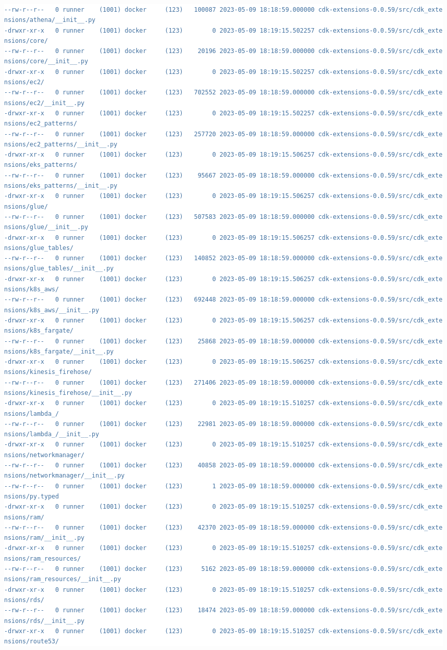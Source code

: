 ```diff
--rw-r--r--   0 runner    (1001) docker     (123)   100087 2023-05-09 18:18:59.000000 cdk-extensions-0.0.59/src/cdk_extensions/athena/__init__.py
-drwxr-xr-x   0 runner    (1001) docker     (123)        0 2023-05-09 18:19:15.502257 cdk-extensions-0.0.59/src/cdk_extensions/core/
--rw-r--r--   0 runner    (1001) docker     (123)    20196 2023-05-09 18:18:59.000000 cdk-extensions-0.0.59/src/cdk_extensions/core/__init__.py
-drwxr-xr-x   0 runner    (1001) docker     (123)        0 2023-05-09 18:19:15.502257 cdk-extensions-0.0.59/src/cdk_extensions/ec2/
--rw-r--r--   0 runner    (1001) docker     (123)   702552 2023-05-09 18:18:59.000000 cdk-extensions-0.0.59/src/cdk_extensions/ec2/__init__.py
-drwxr-xr-x   0 runner    (1001) docker     (123)        0 2023-05-09 18:19:15.502257 cdk-extensions-0.0.59/src/cdk_extensions/ec2_patterns/
--rw-r--r--   0 runner    (1001) docker     (123)   257720 2023-05-09 18:18:59.000000 cdk-extensions-0.0.59/src/cdk_extensions/ec2_patterns/__init__.py
-drwxr-xr-x   0 runner    (1001) docker     (123)        0 2023-05-09 18:19:15.506257 cdk-extensions-0.0.59/src/cdk_extensions/eks_patterns/
--rw-r--r--   0 runner    (1001) docker     (123)    95667 2023-05-09 18:18:59.000000 cdk-extensions-0.0.59/src/cdk_extensions/eks_patterns/__init__.py
-drwxr-xr-x   0 runner    (1001) docker     (123)        0 2023-05-09 18:19:15.506257 cdk-extensions-0.0.59/src/cdk_extensions/glue/
--rw-r--r--   0 runner    (1001) docker     (123)   507583 2023-05-09 18:18:59.000000 cdk-extensions-0.0.59/src/cdk_extensions/glue/__init__.py
-drwxr-xr-x   0 runner    (1001) docker     (123)        0 2023-05-09 18:19:15.506257 cdk-extensions-0.0.59/src/cdk_extensions/glue_tables/
--rw-r--r--   0 runner    (1001) docker     (123)   140852 2023-05-09 18:18:59.000000 cdk-extensions-0.0.59/src/cdk_extensions/glue_tables/__init__.py
-drwxr-xr-x   0 runner    (1001) docker     (123)        0 2023-05-09 18:19:15.506257 cdk-extensions-0.0.59/src/cdk_extensions/k8s_aws/
--rw-r--r--   0 runner    (1001) docker     (123)   692448 2023-05-09 18:18:59.000000 cdk-extensions-0.0.59/src/cdk_extensions/k8s_aws/__init__.py
-drwxr-xr-x   0 runner    (1001) docker     (123)        0 2023-05-09 18:19:15.506257 cdk-extensions-0.0.59/src/cdk_extensions/k8s_fargate/
--rw-r--r--   0 runner    (1001) docker     (123)    25868 2023-05-09 18:18:59.000000 cdk-extensions-0.0.59/src/cdk_extensions/k8s_fargate/__init__.py
-drwxr-xr-x   0 runner    (1001) docker     (123)        0 2023-05-09 18:19:15.506257 cdk-extensions-0.0.59/src/cdk_extensions/kinesis_firehose/
--rw-r--r--   0 runner    (1001) docker     (123)   271406 2023-05-09 18:18:59.000000 cdk-extensions-0.0.59/src/cdk_extensions/kinesis_firehose/__init__.py
-drwxr-xr-x   0 runner    (1001) docker     (123)        0 2023-05-09 18:19:15.510257 cdk-extensions-0.0.59/src/cdk_extensions/lambda_/
--rw-r--r--   0 runner    (1001) docker     (123)    22981 2023-05-09 18:18:59.000000 cdk-extensions-0.0.59/src/cdk_extensions/lambda_/__init__.py
-drwxr-xr-x   0 runner    (1001) docker     (123)        0 2023-05-09 18:19:15.510257 cdk-extensions-0.0.59/src/cdk_extensions/networkmanager/
--rw-r--r--   0 runner    (1001) docker     (123)    40858 2023-05-09 18:18:59.000000 cdk-extensions-0.0.59/src/cdk_extensions/networkmanager/__init__.py
--rw-r--r--   0 runner    (1001) docker     (123)        1 2023-05-09 18:18:59.000000 cdk-extensions-0.0.59/src/cdk_extensions/py.typed
-drwxr-xr-x   0 runner    (1001) docker     (123)        0 2023-05-09 18:19:15.510257 cdk-extensions-0.0.59/src/cdk_extensions/ram/
--rw-r--r--   0 runner    (1001) docker     (123)    42370 2023-05-09 18:18:59.000000 cdk-extensions-0.0.59/src/cdk_extensions/ram/__init__.py
-drwxr-xr-x   0 runner    (1001) docker     (123)        0 2023-05-09 18:19:15.510257 cdk-extensions-0.0.59/src/cdk_extensions/ram_resources/
--rw-r--r--   0 runner    (1001) docker     (123)     5162 2023-05-09 18:18:59.000000 cdk-extensions-0.0.59/src/cdk_extensions/ram_resources/__init__.py
-drwxr-xr-x   0 runner    (1001) docker     (123)        0 2023-05-09 18:19:15.510257 cdk-extensions-0.0.59/src/cdk_extensions/rds/
--rw-r--r--   0 runner    (1001) docker     (123)    18474 2023-05-09 18:18:59.000000 cdk-extensions-0.0.59/src/cdk_extensions/rds/__init__.py
-drwxr-xr-x   0 runner    (1001) docker     (123)        0 2023-05-09 18:19:15.510257 cdk-extensions-0.0.59/src/cdk_extensions/route53/
```
